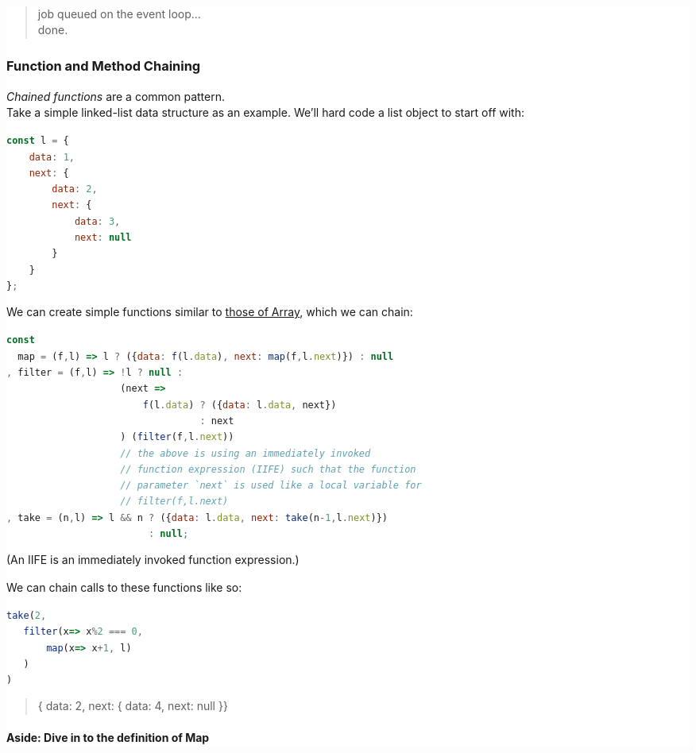 > job queued on the event loop…  
> done.

### Function and Method Chaining

*Chained functions* are a common pattern.  
Take a simple linked-list data structure as an example.  We’ll hard code a list object to start off with:

```javascript
const l = {
    data: 1,
    next: {
        data: 2,
        next: {
            data: 3,
            next: null
        }
    }
};
```

We can create simple functions similar to [those of Array](/javascript1#array-cheatsheet), which we can chain:

```javascript
const
  map = (f,l) => l ? ({data: f(l.data), next: map(f,l.next)}) : null
, filter = (f,l) => !l ? null :
                    (next =>
                        f(l.data) ? ({data: l.data, next})
                                  : next
                    ) (filter(f,l.next))
                    // the above is using an immediately invoked
                    // function expression (IIFE) such that the function
                    // parameter `next` is used like a local variable for
                    // filter(f,l.next)
, take = (n,l) => l && n ? ({data: l.data, next: take(n-1,l.next)})
                         : null;
```

(An IIFE is an immediately invoked function expression.)

We can chain calls to these functions like so:

```javascript
take(2,
   filter(x=> x%2 === 0,
       map(x=> x+1, l)
   )
)
```

> { data: 2, next: { data: 4, next: null }}

#### Aside: Dive in to the definition of Map
